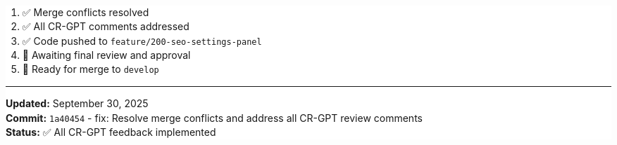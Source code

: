 1. ✅ Merge conflicts resolved
2. ✅ All CR-GPT comments addressed
3. ✅ Code pushed to `feature/200-seo-settings-panel`
4. 🔄 Awaiting final review and approval
5. 🔄 Ready for merge to `develop`

---

**Updated:** September 30, 2025  
**Commit:** `1a40454` - fix: Resolve merge conflicts and address all CR-GPT review comments  
**Status:** ✅ All CR-GPT feedback implemented
